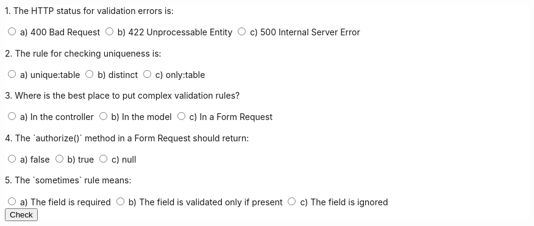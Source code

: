 <div id="quiz-container">
  <form id="quiz-form">
    <div class="question">
      <p>1. The HTTP status for validation errors is:</p>
      <label><input type="radio" name="q1" value="a"> a) 400 Bad Request</label>
      <label><input type="radio" name="q1" value="b"> b) 422 Unprocessable Entity</label>
      <label><input type="radio" name="q1" value="c"> c) 500 Internal Server Error</label>
    </div>
    <div class="question">
      <p>2. The rule for checking uniqueness is:</p>
      <label><input type="radio" name="q2" value="a"> a) unique:table</label>
      <label><input type="radio" name="q2" value="b"> b) distinct</label>
      <label><input type="radio" name="q2" value="c"> c) only:table</label>
    </div>
    <div class="question">
      <p>3. Where is the best place to put complex validation rules?</p>
      <label><input type="radio" name="q3" value="a"> a) In the controller</label>
      <label><input type="radio" name="q3" value="b"> b) In the model</label>
      <label><input type="radio" name="q3" value="c"> c) In a Form Request</label>
    </div>
    <div class="question">
      <p>4. The `authorize()` method in a Form Request should return:</p>
      <label><input type="radio" name="q4" value="a"> a) false</label>
      <label><input type="radio" name="q4" value="b"> b) true</label>
      <label><input type="radio" name="q4" value="c"> c) null</label>
    </div>
    <div class="question">
      <p>5. The `sometimes` rule means:</p>
      <label><input type="radio" name="q5" value="a"> a) The field is required</label>
      <label><input type="radio" name="q5" value="b"> b) The field is validated only if present</label>
      <label><input type="radio" name="q5" value="c"> c) The field is ignored</label>
    </div>
    <button type="button" onclick="checkQuizAnswers()">Check</button>
  </form>
  <div id="quiz-results" style="display:none;"></div>
</div>

<script>
  function checkQuizAnswers() {
    const correctAnswers = { q1: 'b', q2: 'a', q3: 'c', q4: 'b', q5: 'b' };
    const form = document.getElementById('quiz-form');
    const resultsContainer = document.getElementById('quiz-results');
    let score = 0;
    let resultsHTML = '<h4>Results:</h4><ul>';

    for (const [question, correctAnswer] of Object.entries(correctAnswers)) {
      const questionDiv = form.querySelector(`input[name="${question}"]`).closest('.question');
      const labels = questionDiv.querySelectorAll('label');
      labels.forEach(l => {
          l.style.color = 'inherit';
          l.style.fontWeight = 'normal';
          l.style.border = 'none';
      });
